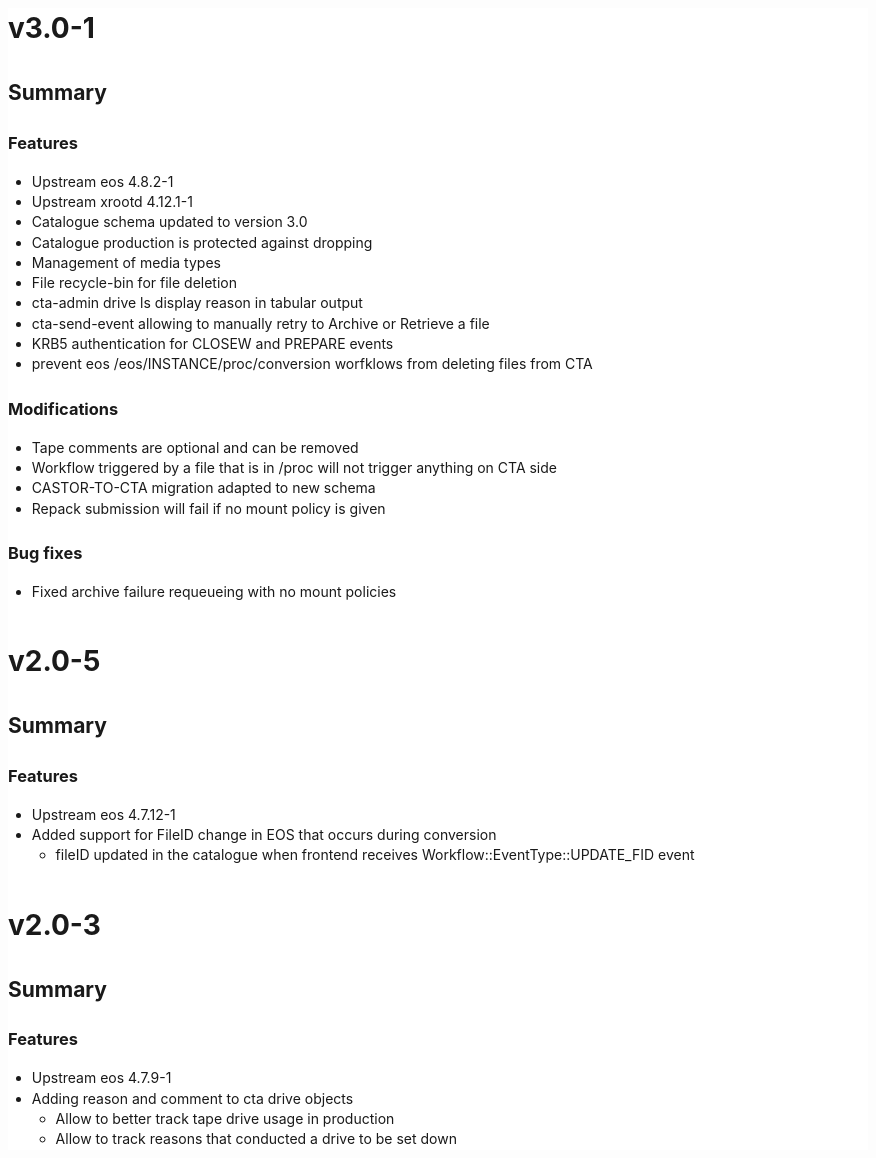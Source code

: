 # v3.0-1

## Summary

### Features

- Upstream eos 4.8.2-1
- Upstream xrootd 4.12.1-1
- Catalogue schema updated to version 3.0
- Catalogue production is protected against dropping
- Management of media types
- File recycle-bin for file deletion
- cta-admin drive ls display reason in tabular output
- cta-send-event allowing to manually retry to Archive or Retrieve a file
- KRB5 authentication for CLOSEW and PREPARE events
- prevent eos /eos/INSTANCE/proc/conversion worfklows from deleting files from CTA

### Modifications

- Tape comments are optional and can be removed
- Workflow triggered by a file that is in /proc will not trigger anything on CTA side
- CASTOR-TO-CTA migration adapted to new schema
- Repack submission will fail if no mount policy is given

### Bug fixes

- Fixed archive failure requeueing with no mount policies

# v2.0-5

## Summary

### Features

- Upstream eos 4.7.12-1
- Added support for FileID change in EOS that occurs during conversion
  - fileID updated in the catalogue when frontend receives Workflow::EventType::UPDATE_FID event

# v2.0-3

## Summary

### Features

- Upstream eos 4.7.9-1
- Adding reason and comment to cta drive objects
  - Allow to better track tape drive usage in production
  - Allow to track reasons that conducted a drive to be set down
